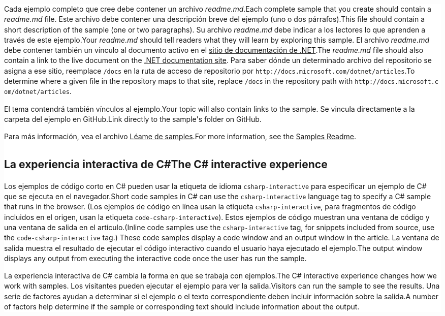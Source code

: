<span data-ttu-id="707af-191">Cada ejemplo completo que cree debe contener un archivo *readme.md*.</span><span class="sxs-lookup"><span data-stu-id="707af-191">Each complete sample that you create should contain a *readme.md* file.</span></span> <span data-ttu-id="707af-192">Este archivo debe contener una descripción breve del ejemplo (uno o dos párrafos).</span><span class="sxs-lookup"><span data-stu-id="707af-192">This file should contain a short description of the sample (one or two paragraphs).</span></span> <span data-ttu-id="707af-193">Su archivo *readme.md* debe indicar a los lectores lo que aprenden a través de este ejemplo.</span><span class="sxs-lookup"><span data-stu-id="707af-193">Your *readme.md* should tell readers what they will learn by exploring this sample.</span></span> <span data-ttu-id="707af-194">El archivo *readme.md* debe contener también un vínculo al documento activo en el [sitio de documentación de .NET](https://docs.microsoft.com/dotnet/welcome).</span><span class="sxs-lookup"><span data-stu-id="707af-194">The *readme.md* file should also contain a link to the live document on the [.NET documentation site](https://docs.microsoft.com/dotnet/welcome).</span></span>
<span data-ttu-id="707af-195">Para saber dónde un determinado archivo del repositorio se asigna a ese sitio, reemplace `/docs` en la ruta de acceso de repositorio por `http://docs.microsoft.com/dotnet/articles`.</span><span class="sxs-lookup"><span data-stu-id="707af-195">To determine where a given file in the repository maps to that site, replace `/docs` in the repository path with `http://docs.microsoft.com/dotnet/articles`.</span></span>

<span data-ttu-id="707af-196">El tema contendrá también vínculos al ejemplo.</span><span class="sxs-lookup"><span data-stu-id="707af-196">Your topic will also contain links to the sample.</span></span> <span data-ttu-id="707af-197">Se vincula directamente a la carpeta del ejemplo en GitHub.</span><span class="sxs-lookup"><span data-stu-id="707af-197">Link directly to the sample's folder on GitHub.</span></span>

<span data-ttu-id="707af-198">Para más información, vea el archivo [Léame de samples](https://github.com/dotnet/samples/blob/master/README.md).</span><span class="sxs-lookup"><span data-stu-id="707af-198">For more information, see the [Samples Readme](https://github.com/dotnet/samples/blob/master/README.md).</span></span>

## <a name="the-c-interactive-experience"></a><span data-ttu-id="707af-199">La experiencia interactiva de C#</span><span class="sxs-lookup"><span data-stu-id="707af-199">The C# interactive experience</span></span> #

<span data-ttu-id="707af-200">Los ejemplos de código corto en C# pueden usar la etiqueta de idioma `csharp-interactive` para especificar un ejemplo de C# que se ejecuta en el navegador.</span><span class="sxs-lookup"><span data-stu-id="707af-200">Short code samples in C# can use the `csharp-interactive` language tag to specify a C# sample that runs in the browser.</span></span> <span data-ttu-id="707af-201">(Los ejemplos de código en línea usan la etiqueta `csharp-interactive`, para fragmentos de código incluidos en el origen, usan la etiqueta `code-csharp-interactive`). Estos ejemplos de código muestran una ventana de código y una ventana de salida en el artículo.</span><span class="sxs-lookup"><span data-stu-id="707af-201">(Inline code samples use the `csharp-interactive` tag, for snippets included from source, use the `code-csharp-interactive` tag.) These code samples display a code window and an output window in the article.</span></span> <span data-ttu-id="707af-202">La ventana de salida muestra el resultado de ejecutar el código interactivo cuando el usuario haya ejecutado el ejemplo.</span><span class="sxs-lookup"><span data-stu-id="707af-202">The output window displays any output from executing the interactive code once the user has run the sample.</span></span> 

<span data-ttu-id="707af-203">La experiencia interactiva de C# cambia la forma en que se trabaja con ejemplos.</span><span class="sxs-lookup"><span data-stu-id="707af-203">The C# interactive experience changes how we work with samples.</span></span> <span data-ttu-id="707af-204">Los visitantes pueden ejecutar el ejemplo para ver la salida.</span><span class="sxs-lookup"><span data-stu-id="707af-204">Visitors can run the sample to see the results.</span></span> <span data-ttu-id="707af-205">Una serie de factores ayudan a determinar si el ejemplo o el texto correspondiente deben incluir información sobre la salida.</span><span class="sxs-lookup"><span data-stu-id="707af-205">A number of factors help determine if the sample or corresponding text should include information about the output.</span></span>
